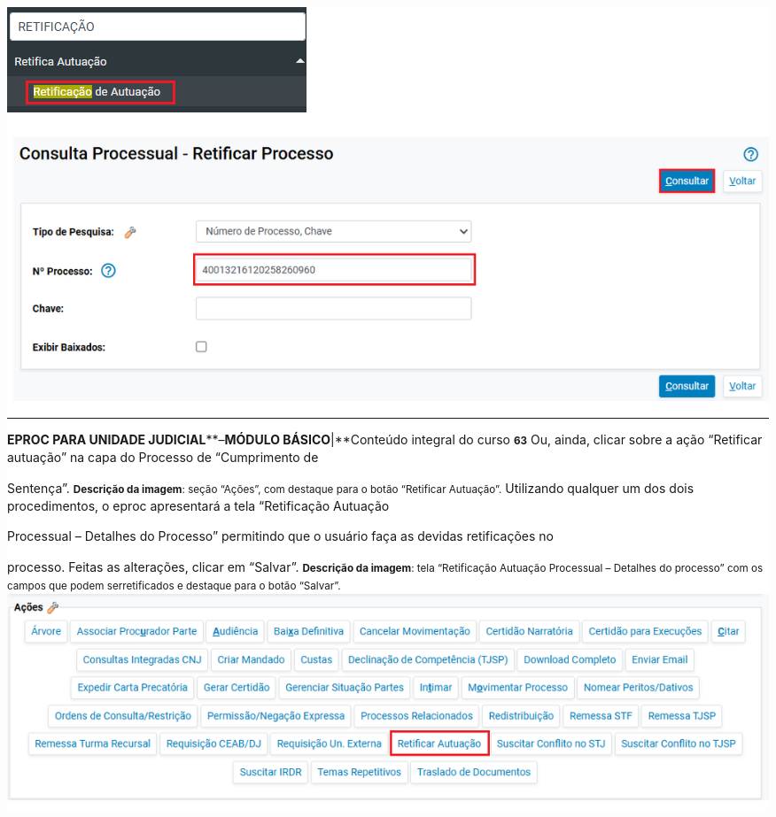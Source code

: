 ![Imagem Imagem_751](imgs/Imagem_751.png)

![Imagem Imagem_752](imgs/Imagem_752.png)


---

**EPROC PARA UNIDADE JUDICIAL****–****MÓDULO BÁSICO****|**Conteúdo integral do curso
<small>**63**</small>
Ou, ainda, clicar sobre a ação “Retificar autuação” na capa do Processo de “Cumprimento de

Sentença”.
<small>**Descrição da imagem**: seção “Ações”, com destaque para o botão “Retificar Autuação”.</small>
Utilizando qualquer um dos dois procedimentos, o eproc apresentará a tela “Retificação Autuação

Processual – Detalhes do Processo” permitindo que o usuário faça as devidas retificações no

processo. Feitas as alterações, clicar em “Salvar”.
<small>**Descrição da imagem**: tela “Retificação Autuação Processual – Detalhes do processo” com os campos que podem ser</small><small>retificados e destaque para o botão “Salvar”.</small>
![Imagem Imagem_753](imgs/Imagem_753.png)
